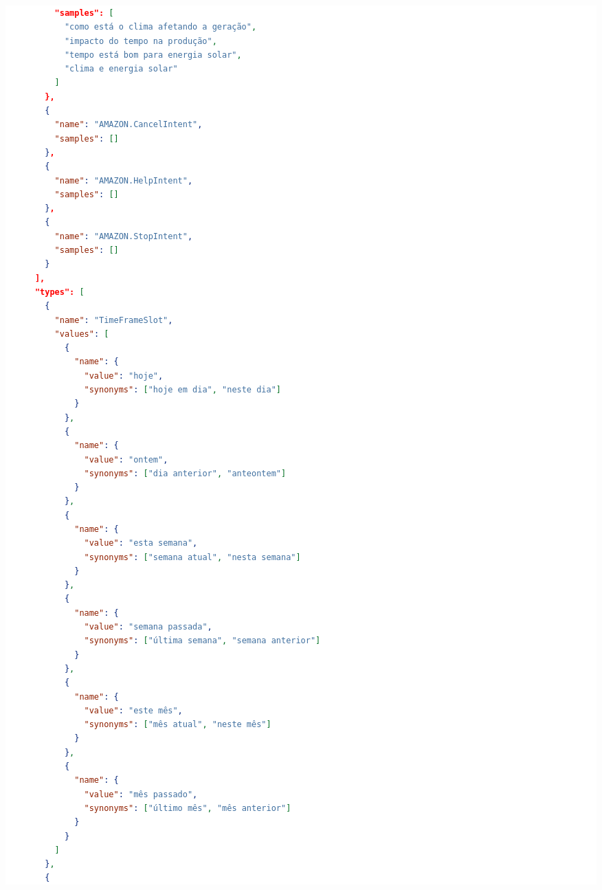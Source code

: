 ```json
          "samples": [
            "como está o clima afetando a geração",
            "impacto do tempo na produção",
            "tempo está bom para energia solar",
            "clima e energia solar"
          ]
        },
        {
          "name": "AMAZON.CancelIntent",
          "samples": []
        },
        {
          "name": "AMAZON.HelpIntent",
          "samples": []
        },
        {
          "name": "AMAZON.StopIntent",
          "samples": []
        }
      ],
      "types": [
        {
          "name": "TimeFrameSlot",
          "values": [
            {
              "name": {
                "value": "hoje",
                "synonyms": ["hoje em dia", "neste dia"]
              }
            },
            {
              "name": {
                "value": "ontem",
                "synonyms": ["dia anterior", "anteontem"]
              }
            },
            {
              "name": {
                "value": "esta semana",
                "synonyms": ["semana atual", "nesta semana"]
              }
            },
            {
              "name": {
                "value": "semana passada",
                "synonyms": ["última semana", "semana anterior"]
              }
            },
            {
              "name": {
                "value": "este mês",
                "synonyms": ["mês atual", "neste mês"]
              }
            },
            {
              "name": {
                "value": "mês passado",
                "synonyms": ["último mês", "mês anterior"]
              }
            }
          ]
        },
        {
```